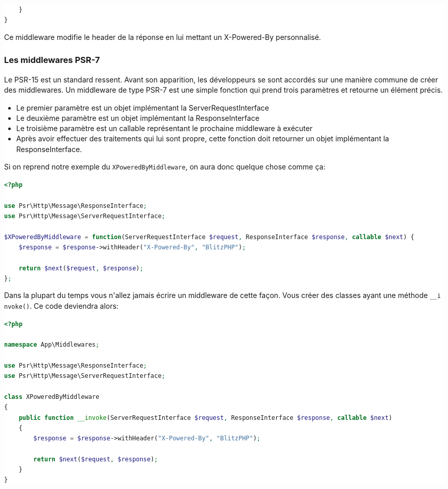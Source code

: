 ```php
    }
}
```

Ce middleware modifie le header de la réponse en lui mettant un X-Powered-By personnalisé.

<a name="les-middlewares-psr7"></a>
### Les middlewares PSR-7

Le PSR-15 est un standard ressent. Avant son apparition, les développeurs se sont accordés sur une manière commune de créer des middlewares. Un middleware de type PSR-7 est une simple fonction  qui prend trois paramètres et retourne un élément précis.

* Le premier paramètre est un objet implémentant la ServerRequestInterface 
* Le deuxième paramètre est un objet implémentant la ResponseInterface
* Le troisième paramètre est un callable représentant le prochaine middleware à exécuter
* Après avoir effectuer des traitements qui lui sont propre, cette fonction doit retourner un objet implémentant la ResponseInterface.

Si on reprend notre exemple du `XPoweredByMiddleware`, on aura donc quelque chose comme ça:

```php
<?php 

use Psr\Http\Message\ResponseInterface;
use Psr\Http\Message\ServerRequestInterface;

$XPoweredByMiddleware = function(ServerRequestInterface $request, ResponseInterface $response, callable $next) {
    $response = $response->withHeader("X-Powered-By", "BlitzPHP");
    
    return $next($request, $response);
};
```

Dans la plupart du temps vous n'allez jamais écrire un middleware de cette façon. Vous créer des classes ayant une méthode `__invoke()`. Ce code deviendra alors:

```php
<?php 

namespace App\Middlewares;

use Psr\Http\Message\ResponseInterface;
use Psr\Http\Message\ServerRequestInterface;

class XPoweredByMiddleware 
{
    public function __invoke(ServerRequestInterface $request, ResponseInterface $response, callable $next) 
    {
        $response = $response->withHeader("X-Powered-By", "BlitzPHP");
        
        return $next($request, $response);
    }
}
```
